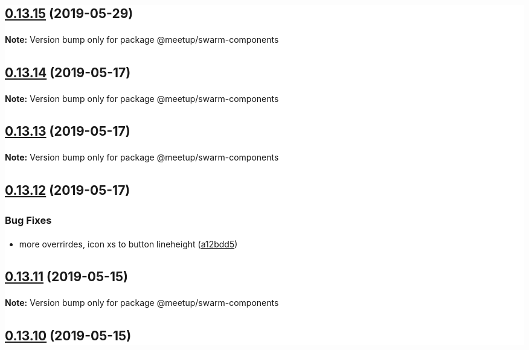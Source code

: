 



## [0.13.15](https://github.com/meetup/swarm-ui/compare/@meetup/swarm-components@0.13.14...@meetup/swarm-components@0.13.15) (2019-05-29)

**Note:** Version bump only for package @meetup/swarm-components





## [0.13.14](https://github.com/meetup/swarm-ui/compare/@meetup/swarm-components@0.13.13...@meetup/swarm-components@0.13.14) (2019-05-17)

**Note:** Version bump only for package @meetup/swarm-components





## [0.13.13](https://github.com/meetup/swarm-ui/compare/@meetup/swarm-components@0.13.12...@meetup/swarm-components@0.13.13) (2019-05-17)

**Note:** Version bump only for package @meetup/swarm-components





## [0.13.12](https://github.com/meetup/swarm-ui/compare/@meetup/swarm-components@0.13.11...@meetup/swarm-components@0.13.12) (2019-05-17)


### Bug Fixes

* more overrirdes, icon xs to button lineheight ([a12bdd5](https://github.com/meetup/swarm-ui/commit/a12bdd5))





## [0.13.11](https://github.com/meetup/swarm-ui/compare/@meetup/swarm-components@0.13.10...@meetup/swarm-components@0.13.11) (2019-05-15)

**Note:** Version bump only for package @meetup/swarm-components





## [0.13.10](https://github.com/meetup/swarm-ui/compare/@meetup/swarm-components@0.13.9...@meetup/swarm-components@0.13.10) (2019-05-15)
